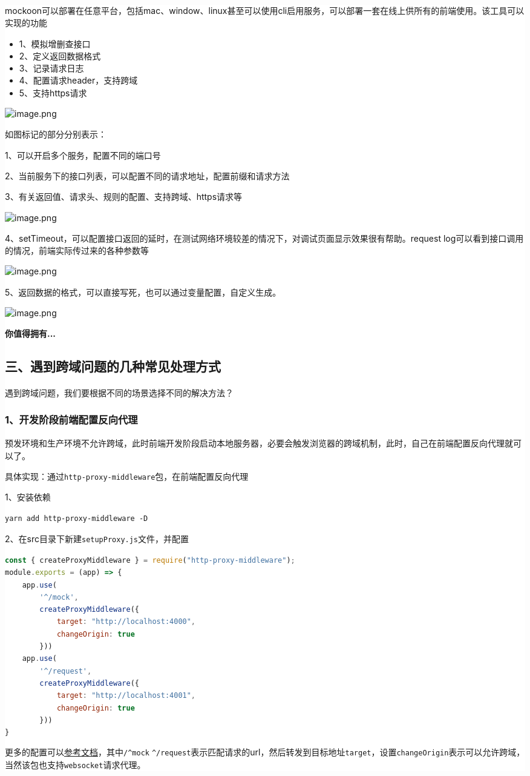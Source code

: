 mockoon可以部署在任意平台，包括mac、window、linux甚至可以使用cli启用服务，可以部署一套在线上供所有的前端使用。该工具可以实现的功能

- 1、模拟增删查接口
- 2、定义返回数据格式
- 3、记录请求日志
- 4、配置请求header，支持跨域
- 5、支持https请求

![image.png](https://p1-juejin.byteimg.com/tos-cn-i-k3u1fbpfcp/926d4494101d402e882513b280f9942e~tplv-k3u1fbpfcp-watermark.image)

如图标记的部分分别表示：

1、可以开启多个服务，配置不同的端口号

2、当前服务下的接口列表，可以配置不同的请求地址，配置前缀和请求方法

3、有关返回值、请求头、规则的配置、支持跨域、https请求等

![image.png](https://p1-juejin.byteimg.com/tos-cn-i-k3u1fbpfcp/72fc93d845c24027822e0dda38d9d9b4~tplv-k3u1fbpfcp-watermark.image)

4、setTimeout，可以配置接口返回的延时，在测试网络环境较差的情况下，对调试页面显示效果很有帮助。request log可以看到接口调用的情况，前端实际传过来的各种参数等

![image.png](https://p3-juejin.byteimg.com/tos-cn-i-k3u1fbpfcp/454a68da40004a0cabd17b3fb3e02bbc~tplv-k3u1fbpfcp-watermark.image)

5、返回数据的格式，可以直接写死，也可以通过变量配置，自定义生成。

![image.png](https://p3-juejin.byteimg.com/tos-cn-i-k3u1fbpfcp/dd9e6693995c4afaac736381ebc0e8c0~tplv-k3u1fbpfcp-watermark.image)

**你值得拥有...**

## 三、遇到跨域问题的几种常见处理方式

遇到跨域问题，我们要根据不同的场景选择不同的解决方法？

### 1、开发阶段前端配置反向代理

预发环境和生产环境不允许跨域，此时前端开发阶段启动本地服务器，必要会触发浏览器的跨域机制，此时，自己在前端配置反向代理就可以了。

具体实现：通过`http-proxy-middleware`包，在前端配置反向代理

1、安装依赖

```
yarn add http-proxy-middleware -D
```
2、在src目录下新建`setupProxy.js`文件，并配置

```js
const { createProxyMiddleware } = require("http-proxy-middleware");
module.exports = (app) => {
    app.use(
        '^/mock',
        createProxyMiddleware({
            target: "http://localhost:4000",
            changeOrigin: true
        }))
    app.use(
        '^/request',
        createProxyMiddleware({
            target: "http://localhost:4001",
            changeOrigin: true
        }))
}
```
更多的配置可以[参考文档](https://github.com/chimurai/http-proxy-middleware)，其中`/^mock` `^/request`表示匹配请求的url，然后转发到目标地址`target`，设置`changeOrigin`表示可以允许跨域，当然该包也支持`websocket`请求代理。

